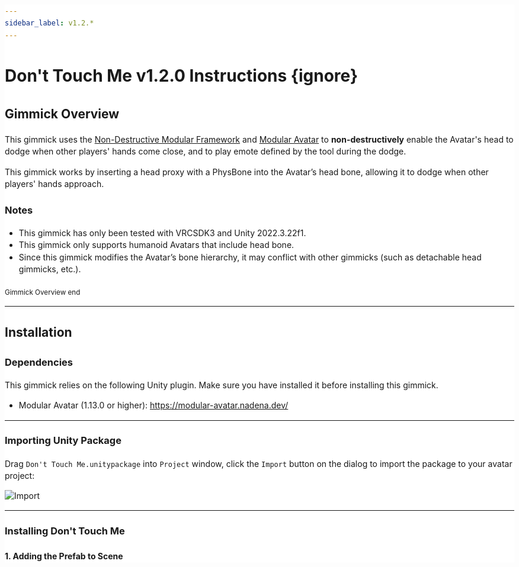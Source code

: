 ```yaml
---
sidebar_label: v1.2.*
---
```


# Don't Touch Me v1.2.0 Instructions {ignore}

## Gimmick Overview

This gimmick uses the [Non-Destructive Modular Framework](https://github.com/bdunderscore/ndmf) and [Modular Avatar](https://github.com/bdunderscore/modular-avatar) to **non-destructively** enable the Avatar's head to dodge when other players' hands come close, and to play emote defined by the tool during the dodge.

This gimmick works by inserting a head proxy with a PhysBone into the Avatar’s head bone, allowing it to dodge when other players' hands approach.

### Notes

- This gimmick has only been tested with VRCSDK3 and Unity 2022.3.22f1.
- This gimmick only supports humanoid Avatars that include head bone.
- Since this gimmick modifies the Avatar’s bone hierarchy, it may conflict with other gimmicks (such as detachable head gimmicks, etc.).

<sub>Gimmick Overview end</sub>

---

## Installation

### Dependencies

This gimmick relies on the following Unity plugin. Make sure you have installed it before installing this gimmick.

- Modular Avatar (1.13.0 or higher): https://modular-avatar.nadena.dev/

---

### Importing Unity Package

Drag `Don't Touch Me.unitypackage` into `Project` window, click the `Import` button on the dialog to import the package to your avatar project:

![Import](./Assets/Import.webp)

---

### Installing Don't Touch Me

#### 1. Adding the Prefab to Scene
